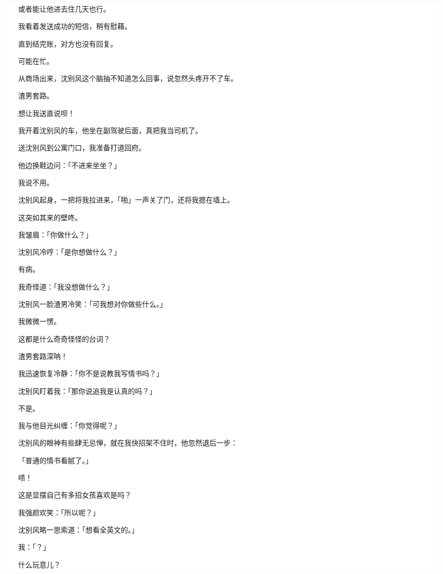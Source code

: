 &emsp;&emsp;或者能让他进去住几天也行。  
  
&emsp;&emsp;我看着发送成功的短信，稍有慰藉。  
  
&emsp;&emsp;直到结完账，对方也没有回复。  
  
&emsp;&emsp;可能在忙。  
  
&emsp;&emsp;从商场出来，沈别风这个脑抽不知道怎么回事，说忽然头疼开不了车。  
  
&emsp;&emsp;渣男套路。  
  
&emsp;&emsp;想让我送直说呗！  
  
&emsp;&emsp;我开着沈别风的车，他坐在副驾驶后面，真把我当司机了。  
  
&emsp;&emsp;送沈别风到公寓门口，我准备打道回府。  
  
&emsp;&emsp;他边换鞋边问：「不进来坐坐？」  
  
&emsp;&emsp;我说不用。  
  
&emsp;&emsp;沈别风起身，一把将我拉进来，「啪」一声关了门，还将我摁在墙上。  
  
&emsp;&emsp;这突如其来的壁咚。  
  
&emsp;&emsp;我皱眉：「你做什么？」  
  
&emsp;&emsp;沈别风冷哼：「是你想做什么？」  
  
&emsp;&emsp;有病。  
  
&emsp;&emsp;我奇怪道：「我没想做什么？」  
  
&emsp;&emsp;沈别风一脸渣男冷笑：「可我想对你做些什么。」  
  
&emsp;&emsp;我微微一愣。  
  
&emsp;&emsp;这都是什么奇奇怪怪的台词？  
  
&emsp;&emsp;渣男套路深呐！  
  
&emsp;&emsp;我迅速恢复冷静：「你不是说教我写情书吗？」  
  
&emsp;&emsp;沈别风盯着我：「那你说追我是认真的吗？」  
  
&emsp;&emsp;不是。  
  
&emsp;&emsp;我与他目光纠缠：「你觉得呢？」  
  
&emsp;&emsp;沈别风的眼神有些肆无忌惮，就在我快招架不住时，他忽然退后一步：  
  
&emsp;&emsp;「普通的情书看腻了。」  
  
&emsp;&emsp;啧！  
  
&emsp;&emsp;这是显摆自己有多招女孩喜欢是吗？  
  
&emsp;&emsp;我强颜欢笑：「所以呢？」  
  
&emsp;&emsp;沈别风略一思索道：「想看全英文的。」  
  
&emsp;&emsp;我：「？」  
  
&emsp;&emsp;什么玩意儿？  
  